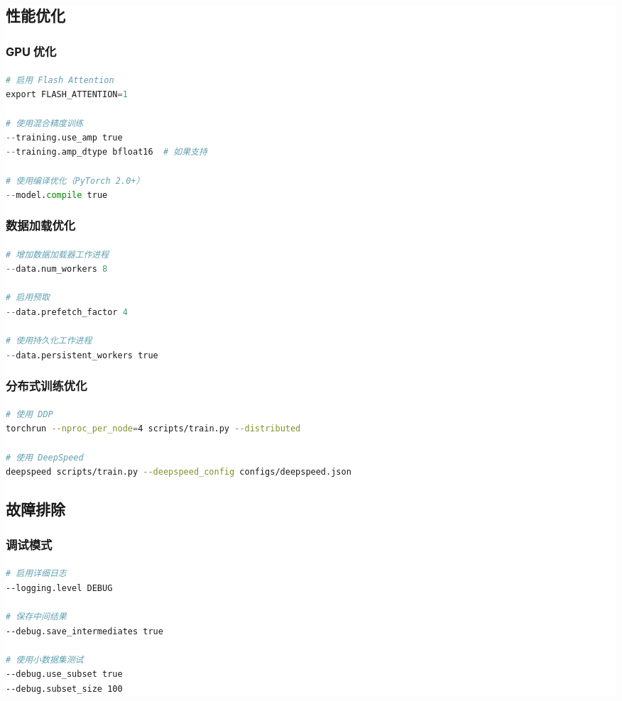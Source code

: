 ## 性能优化

### GPU 优化

```python
# 启用 Flash Attention
export FLASH_ATTENTION=1

# 使用混合精度训练
--training.use_amp true
--training.amp_dtype bfloat16  # 如果支持

# 使用编译优化（PyTorch 2.0+）
--model.compile true
```

### 数据加载优化

```python
# 增加数据加载器工作进程
--data.num_workers 8

# 启用预取
--data.prefetch_factor 4

# 使用持久化工作进程
--data.persistent_workers true
```

### 分布式训练优化

```bash
# 使用 DDP
torchrun --nproc_per_node=4 scripts/train.py --distributed

# 使用 DeepSpeed
deepspeed scripts/train.py --deepspeed_config configs/deepspeed.json
```

## 故障排除

### 调试模式

```bash
# 启用详细日志
--logging.level DEBUG

# 保存中间结果
--debug.save_intermediates true

# 使用小数据集测试
--debug.use_subset true
--debug.subset_size 100
```

